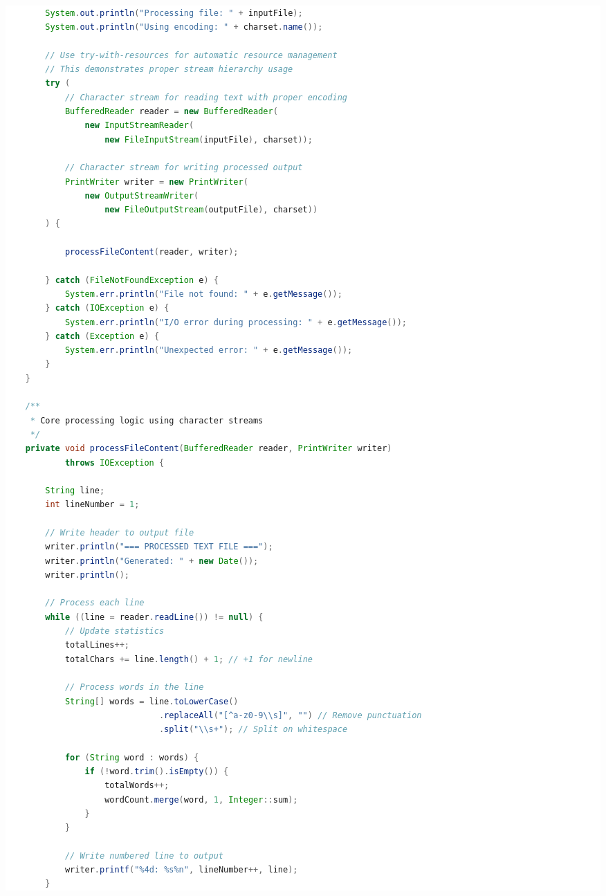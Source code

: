 ```java
        System.out.println("Processing file: " + inputFile);
        System.out.println("Using encoding: " + charset.name());
        
        // Use try-with-resources for automatic resource management
        // This demonstrates proper stream hierarchy usage
        try (
            // Character stream for reading text with proper encoding
            BufferedReader reader = new BufferedReader(
                new InputStreamReader(
                    new FileInputStream(inputFile), charset));
            
            // Character stream for writing processed output
            PrintWriter writer = new PrintWriter(
                new OutputStreamWriter(
                    new FileOutputStream(outputFile), charset))
        ) {
            
            processFileContent(reader, writer);
            
        } catch (FileNotFoundException e) {
            System.err.println("File not found: " + e.getMessage());
        } catch (IOException e) {
            System.err.println("I/O error during processing: " + e.getMessage());
        } catch (Exception e) {
            System.err.println("Unexpected error: " + e.getMessage());
        }
    }
    
    /**
     * Core processing logic using character streams
     */
    private void processFileContent(BufferedReader reader, PrintWriter writer) 
            throws IOException {
        
        String line;
        int lineNumber = 1;
        
        // Write header to output file
        writer.println("=== PROCESSED TEXT FILE ===");
        writer.println("Generated: " + new Date());
        writer.println();
        
        // Process each line
        while ((line = reader.readLine()) != null) {
            // Update statistics
            totalLines++;
            totalChars += line.length() + 1; // +1 for newline
            
            // Process words in the line
            String[] words = line.toLowerCase()
                               .replaceAll("[^a-z0-9\\s]", "") // Remove punctuation
                               .split("\\s+"); // Split on whitespace
            
            for (String word : words) {
                if (!word.trim().isEmpty()) {
                    totalWords++;
                    wordCount.merge(word, 1, Integer::sum);
                }
            }
            
            // Write numbered line to output
            writer.printf("%4d: %s%n", lineNumber++, line);
        }
```
